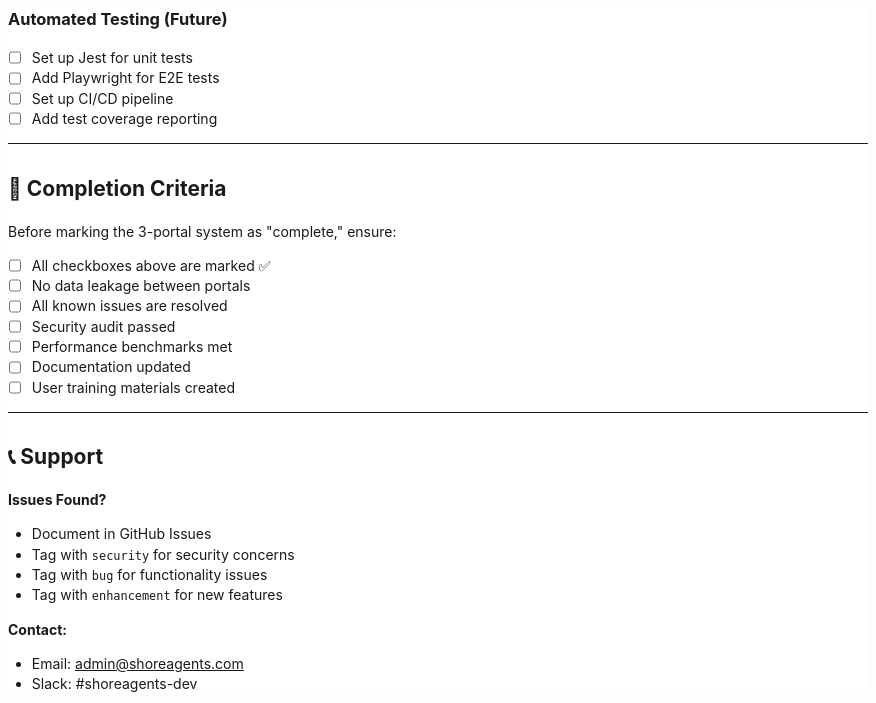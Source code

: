 ### Automated Testing (Future)
- [ ] Set up Jest for unit tests
- [ ] Add Playwright for E2E tests
- [ ] Set up CI/CD pipeline
- [ ] Add test coverage reporting

---

## 🎯 Completion Criteria

Before marking the 3-portal system as "complete," ensure:

- [ ] All checkboxes above are marked ✅
- [ ] No data leakage between portals
- [ ] All known issues are resolved
- [ ] Security audit passed
- [ ] Performance benchmarks met
- [ ] Documentation updated
- [ ] User training materials created

---

## 📞 Support

**Issues Found?**
- Document in GitHub Issues
- Tag with `security` for security concerns
- Tag with `bug` for functionality issues
- Tag with `enhancement` for new features

**Contact:**
- Email: admin@shoreagents.com
- Slack: #shoreagents-dev

